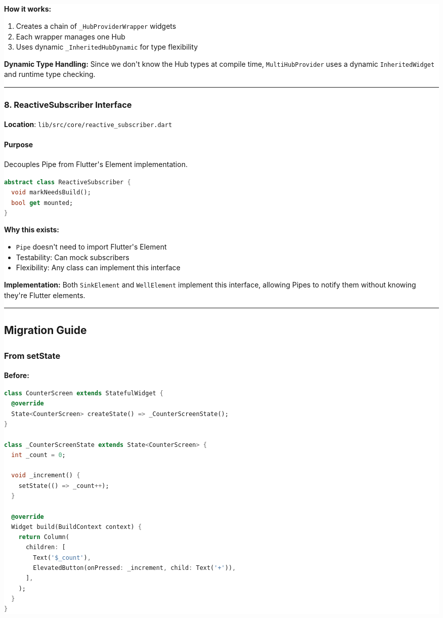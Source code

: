 **How it works:**
1. Creates a chain of `_HubProviderWrapper` widgets
2. Each wrapper manages one Hub
3. Uses dynamic `_InheritedHubDynamic` for type flexibility

**Dynamic Type Handling:**
Since we don't know the Hub types at compile time, `MultiHubProvider` uses a dynamic `InheritedWidget` and runtime type checking.

---

### 8. ReactiveSubscriber Interface

**Location**: `lib/src/core/reactive_subscriber.dart`

#### Purpose
Decouples Pipe from Flutter's Element implementation.

```dart
abstract class ReactiveSubscriber {
  void markNeedsBuild();
  bool get mounted;
}
```

**Why this exists:**
- `Pipe` doesn't need to import Flutter's Element
- Testability: Can mock subscribers
- Flexibility: Any class can implement this interface

**Implementation:**
Both `SinkElement` and `WellElement` implement this interface, allowing Pipes to notify them without knowing they're Flutter elements.

---

## Migration Guide

### From setState

**Before:**
```dart
class CounterScreen extends StatefulWidget {
  @override
  State<CounterScreen> createState() => _CounterScreenState();
}

class _CounterScreenState extends State<CounterScreen> {
  int _count = 0;
  
  void _increment() {
    setState(() => _count++);
  }
  
  @override
  Widget build(BuildContext context) {
    return Column(
      children: [
        Text('$_count'),
        ElevatedButton(onPressed: _increment, child: Text('+')),
      ],
    );
  }
}
```
